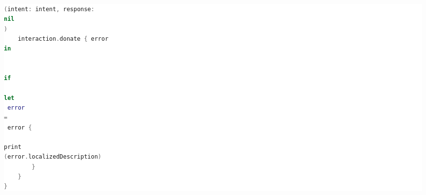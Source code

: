 ```swift
(intent: intent, response: 
nil
)
    interaction.donate { error 
in

        
if
 
let
 error 
=
 error {
            
print
(error.localizedDescription)
        }
    }
}
```


